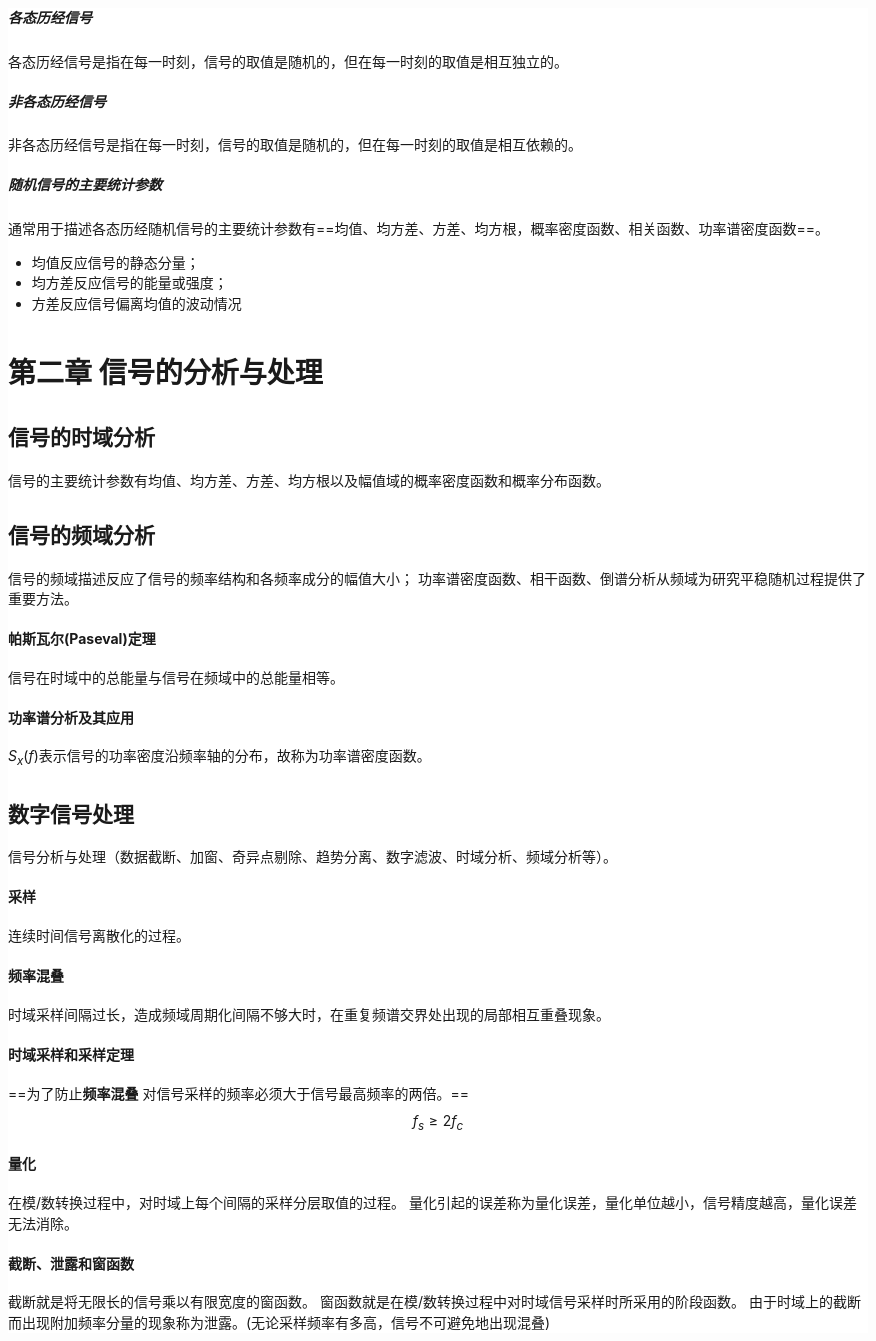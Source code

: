 ##### 各态历经信号
各态历经信号是指在每一时刻，信号的取值是随机的，但在每一时刻的取值是相互独立的。

##### 非各态历经信号
非各态历经信号是指在每一时刻，信号的取值是随机的，但在每一时刻的取值是相互依赖的。

##### 随机信号的主要统计参数
通常用于描述各态历经随机信号的主要统计参数有==均值、均方差、方差、均方根，概率密度函数、相关函数、功率谱密度函数==。
- 均值反应信号的静态分量；
- 均方差反应信号的能量或强度；
- 方差反应信号偏离均值的波动情况

# 第二章 信号的分析与处理
## 信号的时域分析
信号的主要统计参数有均值、均方差、方差、均方根以及幅值域的概率密度函数和概率分布函数。

## 信号的频域分析
信号的频域描述反应了信号的频率结构和各频率成分的幅值大小；
功率谱密度函数、相干函数、倒谱分析从频域为研究平稳随机过程提供了重要方法。

#### 帕斯瓦尔(Paseval)定理
信号在时域中的总能量与信号在频域中的总能量相等。

#### 功率谱分析及其应用
$S_x(f)$表示信号的功率密度沿频率轴的分布，故称为功率谱密度函数。

## 数字信号处理
信号分析与处理（数据截断、加窗、奇异点剔除、趋势分离、数字滤波、时域分析、频域分析等）。
#### 采样
连续时间信号离散化的过程。

#### 频率混叠
时域采样间隔过长，造成频域周期化间隔不够大时，在重复频谱交界处出现的局部相互重叠现象。

#### 时域采样和采样定理
==为了防止**频率混叠** 对信号采样的频率必须大于信号最高频率的两倍。==
$$
f_s \geq 2f_c
$$

#### 量化
在模/数转换过程中，对时域上每个间隔的采样分层取值的过程。
量化引起的误差称为量化误差，量化单位越小，信号精度越高，量化误差无法消除。

#### 截断、泄露和窗函数
截断就是将无限长的信号乘以有限宽度的窗函数。
窗函数就是在模/数转换过程中对时域信号采样时所采用的阶段函数。
由于时域上的截断而出现附加频率分量的现象称为泄露。(无论采样频率有多高，信号不可避免地出现混叠)
